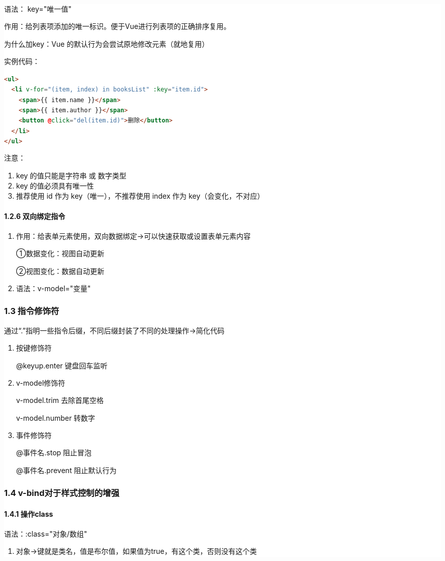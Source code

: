 语法： key="唯一值"

作用：给列表项添加的唯一标识。便于Vue进行列表项的正确排序复用。

为什么加key：Vue 的默认行为会尝试原地修改元素（就地复用）

实例代码：

```html
<ul>
  <li v-for="(item, index) in booksList" :key="item.id">
    <span>{{ item.name }}</span>
    <span>{{ item.author }}</span>
    <button @click="del(item.id)">删除</button>
  </li>
</ul>
```

注意：

1. key 的值只能是字符串 或 数字类型
2. key 的值必须具有唯一性
3. 推荐使用  id 作为 key（唯一），不推荐使用 index 作为 key（会变化，不对应）

#### 1.2.6 双向绑定指令

1. 作用：给表单元素使用，双向数据绑定→可以快速获取或设置表单元素内容

   ①数据变化：视图自动更新

   ②视图变化：数据自动更新

2. 语法：v-model="变量"

### 1.3 指令修饰符

通过“.”指明一些指令后缀，不同后缀封装了不同的处理操作→简化代码

1. 按键修饰符

   @keyup.enter	键盘回车监听

2. v-model修饰符

   v-model.trim		去除首尾空格

   v-model.number 	转数字

3. 事件修饰符

   @事件名.stop	阻止冒泡

   @事件名.prevent 	阻止默认行为

### 1.4 v-bind对于样式控制的增强

#### 1.4.1 操作class

语法：:class="对象/数组"

1. 对象→键就是类名，值是布尔值，如果值为true，有这个类，否则没有这个类
